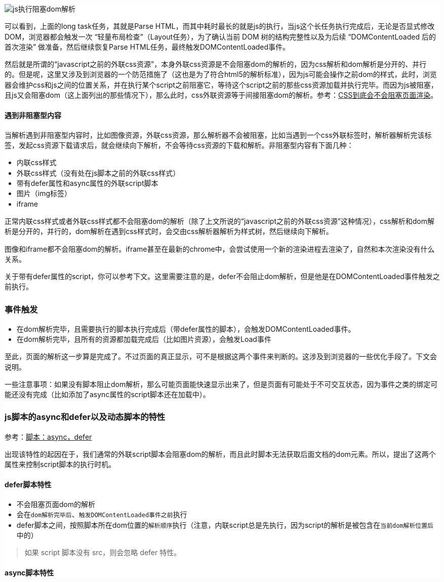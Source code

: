 ```html

```

![js执行阻塞dom解析](https://image.ncdsf.com/images/20250912153343547.png)

可以看到，上面的long task任务，其就是Parse HTML，而其中耗时最长的就是js的执行，当js这个长任务执行完成后，无论是否显式修改 DOM，浏览器都会触发一次 “轻量布局检查”（Layout任务），为了确认当前 DOM 树的结构完整性以及为后续 “DOMContentLoaded 后的首次渲染” 做准备，然后继续恢复Parse HTML任务，最终触发DOMContentLoaded事件。

然后就是所谓的“javascript之前的外联css资源”，本身外联css资源是不会阻塞dom的解析的，因为css解析和dom解析是分开的、并行的。但是呢，这里又涉及到浏览器的一个防范措施了（这也是为了符合html5的解析标准），因为js可能会操作之前dom的样式，此时，浏览器会维护css和js之间的位置关系，并在执行某个script之前阻塞它，等待这个script之前的那些css资源加载并执行完毕。而因为js被阻塞，且js又会阻塞dom（这上面列出的那些情况下），那么此时，css外联资源等于间接阻塞dom的解析。参考：[CSS到底会不会阻塞页面渲染](https://cloud.tencent.com/developer/article/1819747)。

#### 遇到非阻塞型内容

当解析遇到非阻塞型内容时，比如图像资源，外联css资源，那么解析器不会被阻塞，比如当遇到一个css外联标签时，解析器解析完该标签，发起css资源下载请求后，就会继续向下解析，不会等待css资源的下载和解析。非阻塞型内容有下面几种：

- 内联css样式
- 外联css样式（没有处在js脚本之前的外联css样式）
- 带有defer属性和async属性的外联script脚本
- 图片（img标签）
- iframe

正常内联css样式或者外联css样式都不会阻塞dom的解析（除了上文所说的“javascript之前的外联css资源”这种情况），css解析和dom解析是分开的，并行的，dom解析在遇到css样式时，会交由css解析器解析为样式树，然后继续向下解析。

图像和iframe都不会阻塞dom的解析。iframe甚至在最新的chrome中，会尝试使用一个新的渲染进程去渲染了，自然和本次渲染没有什么关系。

关于带有defer属性的script，你可以参考下文。这里需要注意的是，defer不会阻止dom解析，但是他是在DOMContentLoaded事件触发之前执行。

### 事件触发

- 在dom解析完毕，且需要执行的脚本执行完成后（带defer属性的脚本），会触发DOMContentLoaded事件。
- 在dom解析完毕，且所有的资源都加载完成后（比如图片资源），会触发Load事件

至此，页面的解析这一步算是完成了。不过页面的真正显示，可不是根据这两个事件来判断的。这涉及到浏览器的一些优化手段了。下文会说明。

一些注意事项：如果没有脚本阻止dom解析，那么可能页面能快速显示出来了，但是页面有可能处于不可交互状态，因为事件之类的绑定可能还没有完成（比如添加了async属性的script脚本还在加载中）。

### js脚本的async和defer以及动态脚本的特性

参考：[脚本：async，defer](https://zh.javascript.info/script-async-defer)

出现该特性的起因在于，我们通常的外联script脚本会阻塞dom的解析，而且此时脚本无法获取后面文档的dom元素。所以，提出了这两个属性来控制script脚本的执行时机。

#### defer脚本特性

- 不会阻塞页面dom的解析
- 会在`dom解析完毕后`、`触发DOMContentLoaded事件之前`执行
- defer脚本之间，按照脚本所在dom位置的`解析顺序`执行（注意，内联script总是先执行，因为script的解析是被包含在`当前dom解析位置后`中的）

> 如果 script 脚本没有 src，则会忽略 defer 特性。

#### async脚本特性
